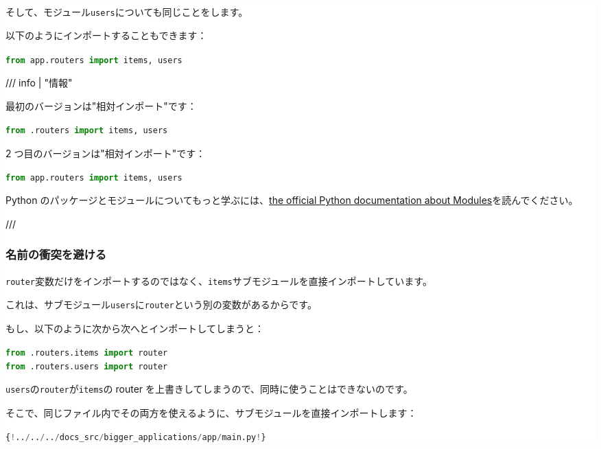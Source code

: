 

そして、モジュール`users`についても同じことをします。



以下のようにインポートすることもできます：

```Python
from app.routers import items, users
```

/// info | "情報"



最初のバージョンは"相対インポート"です：

```Python
from .routers import items, users
```



2 つ目のバージョンは"相対インポート"です：

```Python
from app.routers import items, users
```



Python のパッケージとモジュールについてもっと学ぶには、<a href="https://docs.python.org/3/tutorial/modules.html" class="external-link" target="_blank">the official Python documentation about Modules</a>を読んでください。

///



### 名前の衝突を避ける



`router`変数だけをインポートするのではなく、`items`サブモジュールを直接インポートしています。



これは、サブモジュール`users`に`router`という別の変数があるからです。



もし、以下のように次から次へとインポートしてしまうと：

```Python
from .routers.items import router
from .routers.users import router
```



`users`の`router`が`items`の router を上書きしてしまうので、同時に使うことはできないのです。



そこで、同じファイル内でその両方を使えるように、サブモジュールを直接インポートします：

```Python hl_lines="5" title="app/main.py"
{!../../../docs_src/bigger_applications/app/main.py!}
```
